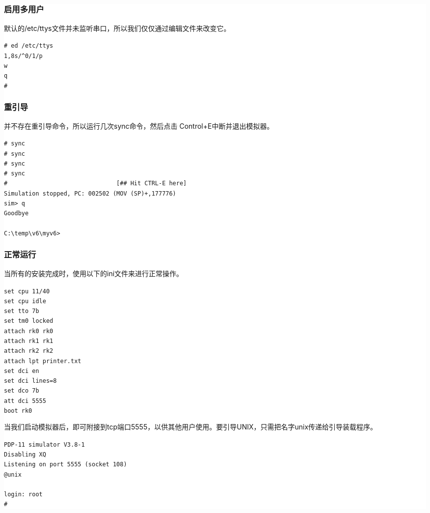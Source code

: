 ### <span id="multi-user">启用多用户</span>

默认的/etc/ttys文件并未监听串口，所以我们仅仅通过编辑文件来改变它。

```
# ed /etc/ttys
1,8s/^0/1/p
w
q
# 
```

### <span id="reboot">重引导</span>

并不存在重引导命令，所以运行几次sync命令，然后点击 Control+E中断并退出模拟器。

```
# sync
# sync
# sync
# sync
#                               [## Hit CTRL-E here]
Simulation stopped, PC: 002502 (MOV (SP)+,177776)
sim> q
Goodbye

C:\temp\v6\myv6>
```

### <span id="running_normally">正常运行</span>

当所有的安装完成时，使用以下的ini文件来进行正常操作。

```
set cpu 11/40
set cpu idle
set tto 7b
set tm0 locked
attach rk0 rk0
attach rk1 rk1
attach rk2 rk2
attach lpt printer.txt
set dci en
set dci lines=8
set dco 7b
att dci 5555
boot rk0
```

当我们启动模拟器后，即可附接到tcp端口5555，以供其他用户使用。要引导UNIX，只需把名字unix传递给引导装载程序。

```
PDP-11 simulator V3.8-1
Disabling XQ
Listening on port 5555 (socket 108)
@unix

login: root
#
```
